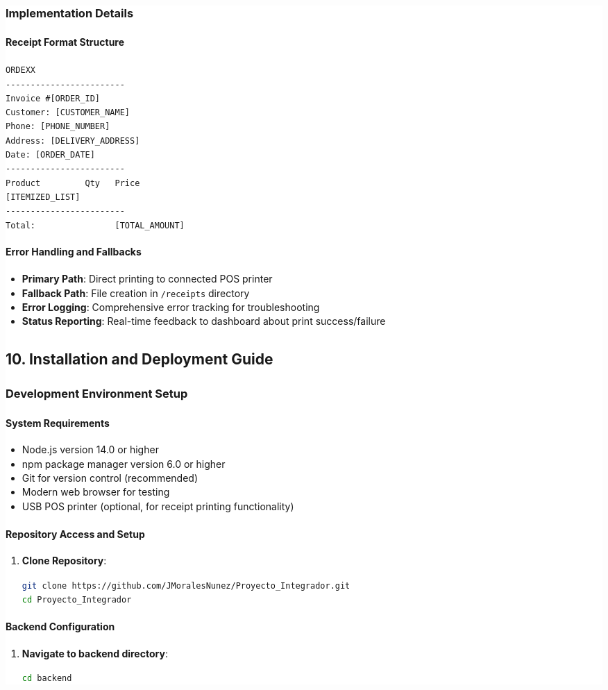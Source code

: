 ### Implementation Details

#### Receipt Format Structure

```
ORDEXX
------------------------
Invoice #[ORDER_ID]
Customer: [CUSTOMER_NAME]
Phone: [PHONE_NUMBER]
Address: [DELIVERY_ADDRESS]
Date: [ORDER_DATE]
------------------------
Product         Qty   Price
[ITEMIZED_LIST]
------------------------
Total:                [TOTAL_AMOUNT]
```

#### Error Handling and Fallbacks

- **Primary Path**: Direct printing to connected POS printer
- **Fallback Path**: File creation in `/receipts` directory
- **Error Logging**: Comprehensive error tracking for troubleshooting
- **Status Reporting**: Real-time feedback to dashboard about print success/failure

## 10. Installation and Deployment Guide

### Development Environment Setup

#### System Requirements

- Node.js version 14.0 or higher
- npm package manager version 6.0 or higher
- Git for version control (recommended)
- Modern web browser for testing
- USB POS printer (optional, for receipt printing functionality)

#### Repository Access and Setup

1. **Clone Repository**:
   ```bash
   git clone https://github.com/JMoralesNunez/Proyecto_Integrador.git
   cd Proyecto_Integrador
   ```

#### Backend Configuration

1. **Navigate to backend directory**:

   ```bash
   cd backend
   ```

